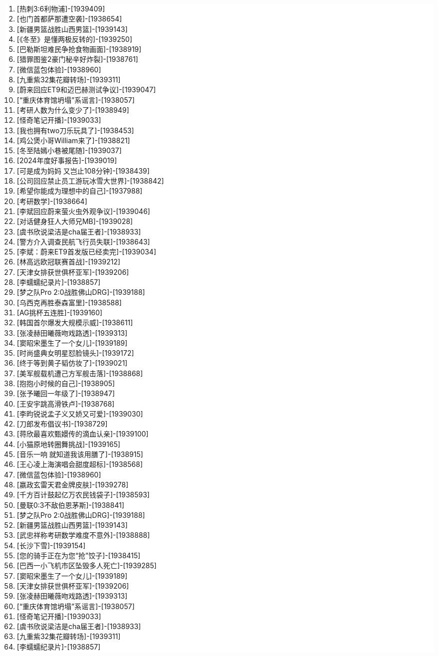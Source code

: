 1. [热刺3:6利物浦]-[1939409]
1. [也门首都萨那遭空袭]-[1938654]
1. [新疆男篮战胜山西男篮]-[1939143]
1. [《冬至》是懂两极反转的]-[1939250]
1. [巴勒斯坦难民争抢食物画面]-[1938919]
1. [猎罪图鉴2豪门秘辛好炸裂]-[1938761]
1. [微信蓝包体验]-[1938960]
1. [九重紫32集花瓣转场]-[1939311]
1. [蔚来回应ET9和迈巴赫测试争议]-[1939047]
1. [“重庆体育馆坍塌”系谣言]-[1938057]
1. [考研人数为什么变少了]-[1938949]
1. [怪奇笔记开播]-[1939033]
1. [我也拥有two刀乐玩具了]-[1938453]
1. [鸡公煲小哥William来了]-[1938821]
1. [冬至陆嫣小巷被尾随]-[1939037]
1. [2024年度好事报告]-[1939019]
1. [可是成为妈妈 又岂止108分钟]-[1938439]
1. [公司回应禁止员工游玩冰雪大世界]-[1938842]
1. [希望你能成为理想中的自己]-[1937988]
1. [考研数学]-[1938664]
1. [李斌回应蔚来萤火虫外观争议]-[1939046]
1. [对话健身狂人大师兄MB]-[1939028]
1. [虞书欣说梁洁是cha届王者]-[1938933]
1. [警方介入调查民航飞行员失联]-[1938643]
1. [李斌：蔚来ET9首发版已经卖完]-[1939034]
1. [林高远欧冠联赛首战]-[1939212]
1. [天津女排获世俱杯亚军]-[1939206]
1. [李蠕蠕纪录片]-[1938857]
1. [梦之队Pro 2:0战胜佛山DRG]-[1939188]
1. [乌西克再胜泰森富里]-[1938588]
1. [AG挑杯五连胜]-[1939160]
1. [韩国首尔爆发大规模示威]-[1938611]
1. [张凌赫田曦薇吻戏路透]-[1939313]
1. [窦昭宋墨生了一个女儿]-[1939189]
1. [时尚盛典女明星怼脸镜头]-[1939172]
1. [终于等到黄子韬仿妆了]-[1939021]
1. [美军舰载机遭己方军舰击落]-[1938868]
1. [抱抱小时候的自己]-[1938905]
1. [张予曦回一年级了]-[1938947]
1. [王安宇跳高滑铁卢]-[1938768]
1. [李昀锐说孟子义又娇又可爱]-[1939030]
1. [刀郎发布倡议书]-[1938729]
1. [蒋欣最喜欢甄嬛传的滴血认亲]-[1939100]
1. [小猫原地转圈舞挑战]-[1939165]
1. [音乐一响 就知道我该用膳了]-[1938915]
1. [王心凌上海演唱会甜度超标]-[1938568]
1. [微信蓝包体验]-[1938960]
1. [嬴政玄雷天君金牌皮肤]-[1939278]
1. [千方百计鼓起亿万农民钱袋子]-[1938593]
1. [曼联0:3不敌伯恩茅斯]-[1938841]
1. [梦之队Pro 2:0战胜佛山DRG]-[1939188]
1. [新疆男篮战胜山西男篮]-[1939143]
1. [武忠祥称考研数学难度不意外]-[1938888]
1. [长沙下雪]-[1939154]
1. [您的骑手正在为您“抢”饺子]-[1938415]
1. [巴西一小飞机市区坠毁多人死亡]-[1939285]
1. [窦昭宋墨生了一个女儿]-[1939189]
1. [天津女排获世俱杯亚军]-[1939206]
1. [张凌赫田曦薇吻戏路透]-[1939313]
1. [“重庆体育馆坍塌”系谣言]-[1938057]
1. [怪奇笔记开播]-[1939033]
1. [虞书欣说梁洁是cha届王者]-[1938933]
1. [九重紫32集花瓣转场]-[1939311]
1. [李蠕蠕纪录片]-[1938857]